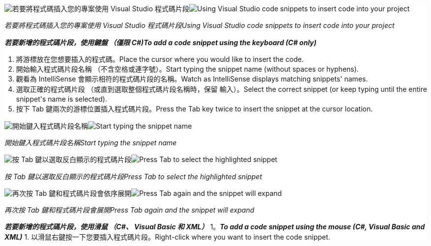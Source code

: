<span data-ttu-id="c5c0b-277">![若要將程式碼插入您的專案使用 Visual Studio 程式碼片段](aspnet-mvc-4-entity-framework-scaffolding-and-migrations/_static/image27.png "程式碼插入您的專案使用 Visual Studio 程式碼片段")</span><span class="sxs-lookup"><span data-stu-id="c5c0b-277">![Using Visual Studio code snippets to insert code into your project](aspnet-mvc-4-entity-framework-scaffolding-and-migrations/_static/image27.png "Using Visual Studio code snippets to insert code into your project")</span></span>

<span data-ttu-id="c5c0b-278">*若要將程式碼插入您的專案使用 Visual Studio 程式碼片段*</span><span class="sxs-lookup"><span data-stu-id="c5c0b-278">*Using Visual Studio code snippets to insert code into your project*</span></span>

<span data-ttu-id="c5c0b-279">***若要新增的程式碼片段，使用鍵盤 （僅限 C#)***</span><span class="sxs-lookup"><span data-stu-id="c5c0b-279">***To add a code snippet using the keyboard (C# only)***</span></span>

1. <span data-ttu-id="c5c0b-280">將游標放在您想要插入的程式碼。</span><span class="sxs-lookup"><span data-stu-id="c5c0b-280">Place the cursor where you would like to insert the code.</span></span>
2. <span data-ttu-id="c5c0b-281">開始輸入程式碼片段名稱 （不含空格或連字號）。</span><span class="sxs-lookup"><span data-stu-id="c5c0b-281">Start typing the snippet name (without spaces or hyphens).</span></span>
3. <span data-ttu-id="c5c0b-282">觀看為 IntelliSense 會顯示相符的程式碼片段的名稱。</span><span class="sxs-lookup"><span data-stu-id="c5c0b-282">Watch as IntelliSense displays matching snippets' names.</span></span>
4. <span data-ttu-id="c5c0b-283">選取正確的程式碼片段 （或直到選取整個程式碼片段名稱時，保留 輸入）。</span><span class="sxs-lookup"><span data-stu-id="c5c0b-283">Select the correct snippet (or keep typing until the entire snippet's name is selected).</span></span>
5. <span data-ttu-id="c5c0b-284">按下 Tab 鍵兩次的游標位置插入程式碼片段。</span><span class="sxs-lookup"><span data-stu-id="c5c0b-284">Press the Tab key twice to insert the snippet at the cursor location.</span></span>

<span data-ttu-id="c5c0b-285">![開始鍵入程式碼片段名稱](aspnet-mvc-4-entity-framework-scaffolding-and-migrations/_static/image28.png "開始輸入程式碼片段名稱")</span><span class="sxs-lookup"><span data-stu-id="c5c0b-285">![Start typing the snippet name](aspnet-mvc-4-entity-framework-scaffolding-and-migrations/_static/image28.png "Start typing the snippet name")</span></span>

<span data-ttu-id="c5c0b-286">*開始鍵入程式碼片段名稱*</span><span class="sxs-lookup"><span data-stu-id="c5c0b-286">*Start typing the snippet name*</span></span>

<span data-ttu-id="c5c0b-287">![按 Tab 鍵以選取反白顯示的程式碼片段](aspnet-mvc-4-entity-framework-scaffolding-and-migrations/_static/image29.png "按 Tab 鍵以選取反白顯示的程式碼片段")</span><span class="sxs-lookup"><span data-stu-id="c5c0b-287">![Press Tab to select the highlighted snippet](aspnet-mvc-4-entity-framework-scaffolding-and-migrations/_static/image29.png "Press Tab to select the highlighted snippet")</span></span>

<span data-ttu-id="c5c0b-288">*按 Tab 鍵以選取反白顯示的程式碼片段*</span><span class="sxs-lookup"><span data-stu-id="c5c0b-288">*Press Tab to select the highlighted snippet*</span></span>

<span data-ttu-id="c5c0b-289">![再次按 Tab 鍵和程式碼片段會依序展開](aspnet-mvc-4-entity-framework-scaffolding-and-migrations/_static/image30.png "再次按 Tab 鍵和程式碼片段會展開")</span><span class="sxs-lookup"><span data-stu-id="c5c0b-289">![Press Tab again and the snippet will expand](aspnet-mvc-4-entity-framework-scaffolding-and-migrations/_static/image30.png "Press Tab again and the snippet will expand")</span></span>

<span data-ttu-id="c5c0b-290">*再次按 Tab 鍵和程式碼片段會展開*</span><span class="sxs-lookup"><span data-stu-id="c5c0b-290">*Press Tab again and the snippet will expand*</span></span>

<span data-ttu-id="c5c0b-291">***若要新增的程式碼片段，使用滑鼠 （C#、 Visual Basic 和 XML）*** 1。</span><span class="sxs-lookup"><span data-stu-id="c5c0b-291">***To add a code snippet using the mouse (C#, Visual Basic and XML)*** 1.</span></span> <span data-ttu-id="c5c0b-292">以滑鼠右鍵按一下您要插入程式碼片段。</span><span class="sxs-lookup"><span data-stu-id="c5c0b-292">Right-click where you want to insert the code snippet.</span></span>
